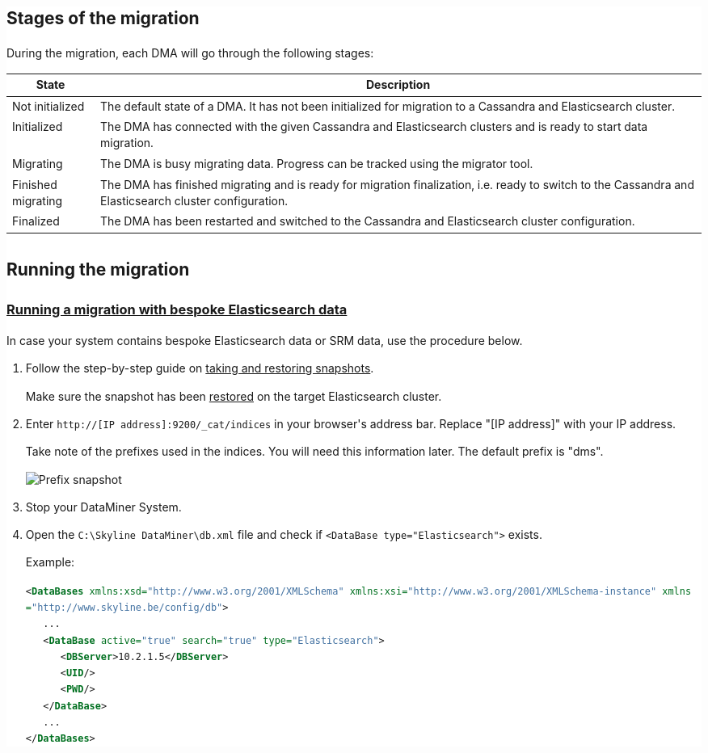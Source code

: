 ## Stages of the migration

During the migration, each DMA will go through the following stages:

| State | Description |
|--|--|
| Not initialized | The default state of a DMA. It has not been initialized for migration to a Cassandra and Elasticsearch cluster. |
| Initialized | The DMA has connected with the given Cassandra and Elasticsearch clusters and is ready to start data migration. |
| Migrating | The DMA is busy migrating data. Progress can be tracked using the migrator tool. |
| Finished migrating | The DMA has finished migrating and is ready for migration finalization, i.e. ready to switch to the Cassandra and Elasticsearch cluster configuration. |
| Finalized | The DMA has been restarted and switched to the Cassandra and Elasticsearch cluster configuration. |

## Running the migration

### [Running a migration with bespoke Elasticsearch data](#tab/tabid-1)

In case your system contains bespoke Elasticsearch data or SRM data, use the procedure below.

1. Follow the step-by-step guide on [taking and restoring snapshots](xref:Configuring_Elasticsearch_backups_Windows_Linux).

   Make sure the snapshot has been [restored](xref:Configuring_Elasticsearch_backups_Windows_Linux#taking-the-snapshot) on the target Elasticsearch cluster.

1. Enter `http://[IP address]:9200/_cat/indices` in your browser's address bar. Replace "[IP address]" with your IP address.

   Take note of the prefixes used in the indices. You will need this information later. The default prefix is "dms".

   ![Prefix snapshot](~/user-guide/images/Prefix_Snapshot.png)

1. Stop your DataMiner System.

1. Open the `C:\Skyline DataMiner\db.xml` file and check if `<DataBase type="Elasticsearch">` exists.

   Example:

   ```xml
   <DataBases xmlns:xsd="http://www.w3.org/2001/XMLSchema" xmlns:xsi="http://www.w3.org/2001/XMLSchema-instance" xmlns="http://www.skyline.be/config/db">
      ...
      <DataBase active="true" search="true" type="Elasticsearch">
         <DBServer>10.2.1.5</DBServer>
         <UID/>
         <PWD/>
      </DataBase>
      ...
   </DataBases>
   ```
